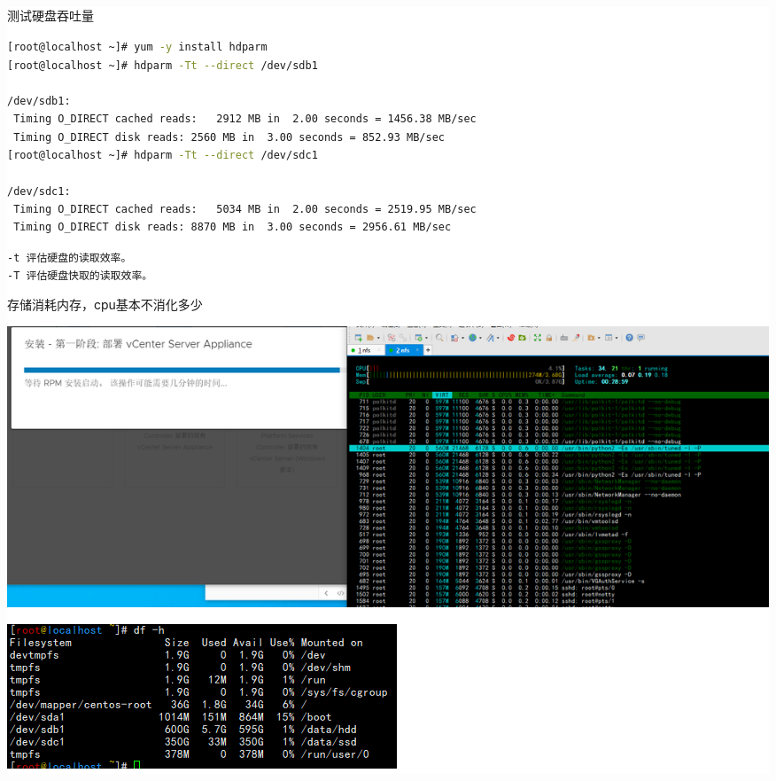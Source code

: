 测试硬盘吞吐量

```sh
[root@localhost ~]# yum -y install hdparm
[root@localhost ~]# hdparm -Tt --direct /dev/sdb1

/dev/sdb1:
 Timing O_DIRECT cached reads:   2912 MB in  2.00 seconds = 1456.38 MB/sec
 Timing O_DIRECT disk reads: 2560 MB in  3.00 seconds = 852.93 MB/sec
[root@localhost ~]# hdparm -Tt --direct /dev/sdc1

/dev/sdc1:
 Timing O_DIRECT cached reads:   5034 MB in  2.00 seconds = 2519.95 MB/sec
 Timing O_DIRECT disk reads: 8870 MB in  3.00 seconds = 2956.61 MB/sec

```

```sh
-t 评估硬盘的读取效率。
-T 评估硬盘快取的读取效率。
```

存储消耗内存，cpu基本不消化多少

![image-20211011234622900](vsphere.assets/image-20211011234622900.png)

![image-20211011234659904](vsphere.assets/image-20211011234659904.png)
